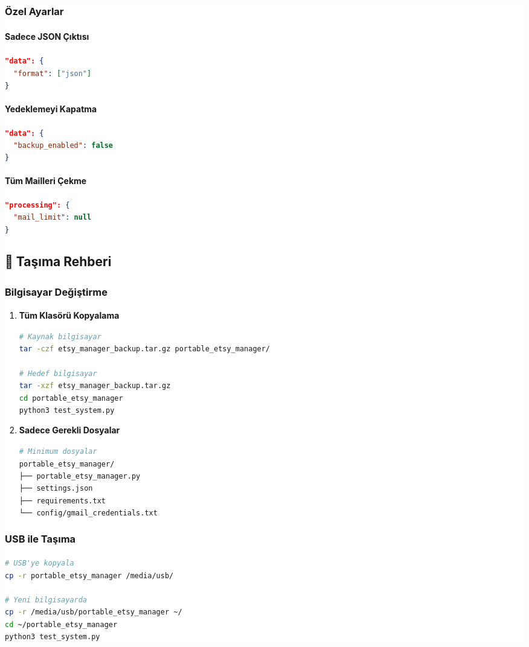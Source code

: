 ### Özel Ayarlar

#### Sadece JSON Çıktısı
```json
"data": {
  "format": ["json"]
}
```

#### Yedeklemeyi Kapatma
```json
"data": {
  "backup_enabled": false
}
```

#### Tüm Mailleri Çekme
```json
"processing": {
  "mail_limit": null
}
```

## 🚚 Taşıma Rehberi

### Bilgisayar Değiştirme

1. **Tüm Klasörü Kopyalama**
   ```bash
   # Kaynak bilgisayar
   tar -czf etsy_manager_backup.tar.gz portable_etsy_manager/
   
   # Hedef bilgisayar
   tar -xzf etsy_manager_backup.tar.gz
   cd portable_etsy_manager
   python3 test_system.py
   ```

2. **Sadece Gerekli Dosyalar**
   ```bash
   # Minimum dosyalar
   portable_etsy_manager/
   ├── portable_etsy_manager.py
   ├── settings.json
   ├── requirements.txt
   └── config/gmail_credentials.txt
   ```

### USB ile Taşıma

```bash
# USB'ye kopyala
cp -r portable_etsy_manager /media/usb/

# Yeni bilgisayarda
cp -r /media/usb/portable_etsy_manager ~/
cd ~/portable_etsy_manager
python3 test_system.py
```
